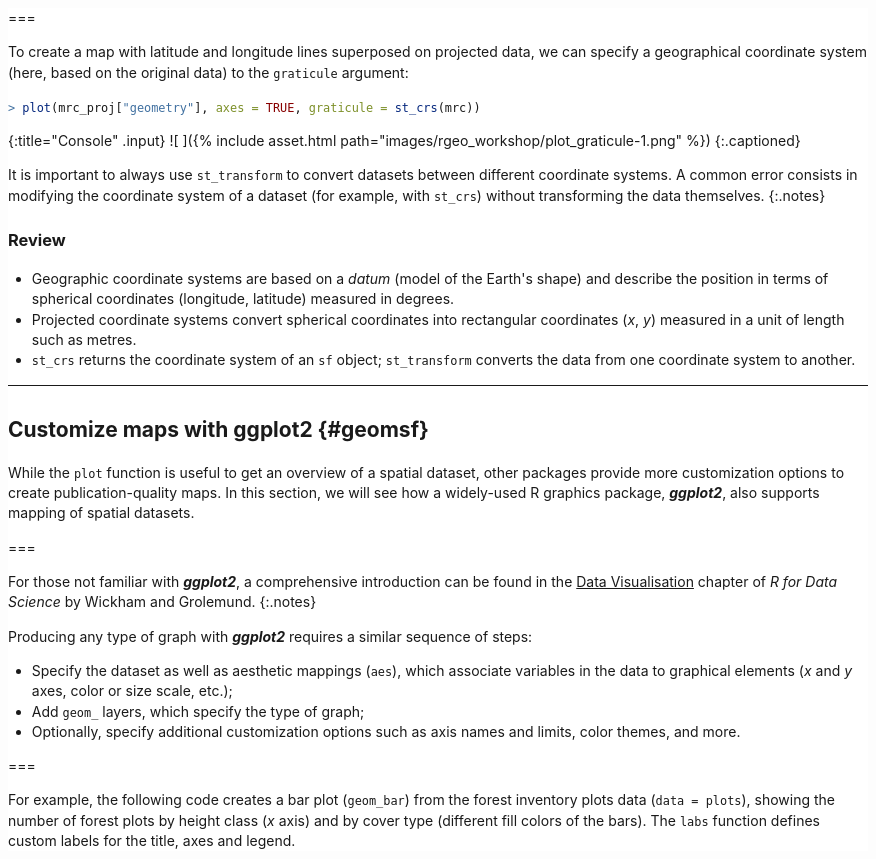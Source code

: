 ===

To create a map with latitude and longitude lines superposed on projected data, we can specify a geographical coordinate system (here, based on the original data) to the `graticule` argument:



~~~r
> plot(mrc_proj["geometry"], axes = TRUE, graticule = st_crs(mrc))
~~~
{:title="Console" .input}
![ ]({% include asset.html path="images/rgeo_workshop/plot_graticule-1.png" %})
{:.captioned}

It is important to always use `st_transform` to convert datasets between different coordinate systems. A common error consists in modifying the coordinate system of a dataset (for example, with `st_crs`) without transforming the data themselves.
{:.notes}

### Review

* Geographic coordinate systems are based on a *datum* (model of the Earth's shape) and describe the position in terms of spherical coordinates (longitude, latitude) measured in degrees.
* Projected coordinate systems convert spherical coordinates into rectangular coordinates (*x*, *y*) measured in a unit of length such as metres.
* `st_crs` returns the coordinate system of an `sf` object; `st_transform` converts the data from one coordinate system to another.

---

## Customize maps with ggplot2 {#geomsf}

While the `plot` function is useful to get an overview of a spatial dataset, other packages provide more customization options to create publication-quality maps. In this section, we will see how a widely-used R graphics package, ***ggplot2***, also supports mapping of spatial datasets. 

===

For those not familiar with ***ggplot2***, a comprehensive introduction can be found in the [Data Visualisation](https://r4ds.had.co.nz/data-visualisation.html) chapter of *R for Data Science* by Wickham and Grolemund. 
{:.notes}

Producing any type of graph with ***ggplot2*** requires a similar sequence of steps:

* Specify the dataset as well as aesthetic mappings (`aes`), which associate variables in the data to graphical elements (*x* and *y* axes, color or size scale, etc.);
* Add `geom_` layers, which specify the type of graph;
* Optionally, specify additional customization options such as axis names and limits, color themes, and more.

===

For example, the following code creates a bar plot (`geom_bar`) from the forest inventory plots data (`data = plots`), showing the number of forest plots by height class (*x* axis) and by cover type (different fill colors of the bars). The `labs` function defines custom labels for the title, axes and legend.
